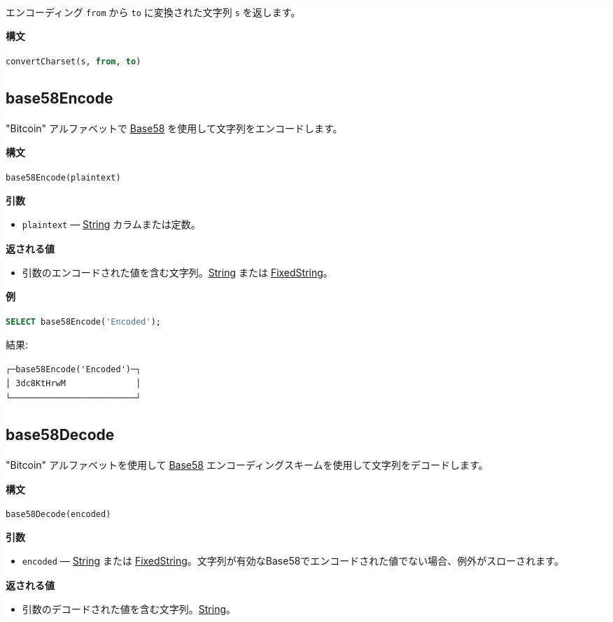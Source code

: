 エンコーディング `from` から `to` に変換された文字列 `s` を返します。

**構文**

```sql
convertCharset(s, from, to)
```

## base58Encode

"Bitcoin" アルファベットで [Base58](https://datatracker.ietf.org/doc/html/draft-msporny-base58) を使用して文字列をエンコードします。

**構文**

```sql
base58Encode(plaintext)
```

**引数**

- `plaintext` — [String](../data-types/string.md) カラムまたは定数。

**返される値**

- 引数のエンコードされた値を含む文字列。[String](../data-types/string.md) または [FixedString](../data-types/fixedstring.md)。

**例**

``` sql
SELECT base58Encode('Encoded');
```

結果:

```result
┌─base58Encode('Encoded')─┐
│ 3dc8KtHrwM              │
└─────────────────────────┘
```

## base58Decode

"Bitcoin" アルファベットを使用して [Base58](https://datatracker.ietf.org/doc/html/draft-msporny-base58) エンコーディングスキームを使用して文字列をデコードします。

**構文**

```sql
base58Decode(encoded)
```

**引数**

- `encoded` — [String](../data-types/string.md) または [FixedString](../data-types/fixedstring.md)。文字列が有効なBase58でエンコードされた値でない場合、例外がスローされます。

**返される値**

- 引数のデコードされた値を含む文字列。[String](../data-types/string.md)。
